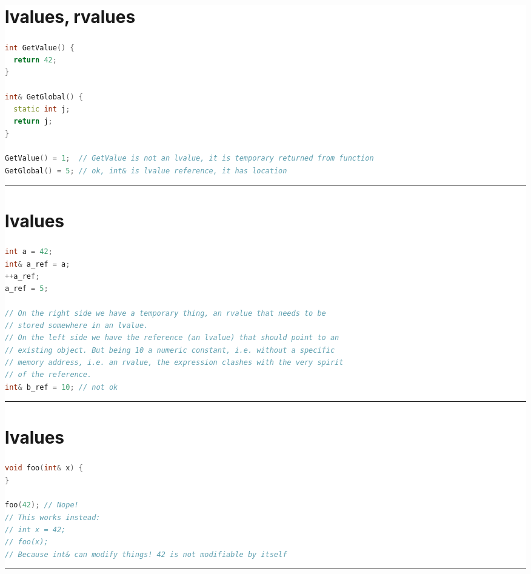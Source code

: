 
# lvalues, rvalues

```cpp
int GetValue() {
  return 42;
}

int& GetGlobal() {
  static int j;
  return j;
}

GetValue() = 1;  // GetValue is not an lvalue, it is temporary returned from function
GetGlobal() = 5; // ok, int& is lvalue reference, it has location
```

---

# lvalues

```cpp
int a = 42;
int& a_ref = a;
++a_ref;
a_ref = 5;

// On the right side we have a temporary thing, an rvalue that needs to be
// stored somewhere in an lvalue.
// On the left side we have the reference (an lvalue) that should point to an
// existing object. But being 10 a numeric constant, i.e. without a specific
// memory address, i.e. an rvalue, the expression clashes with the very spirit
// of the reference.
int& b_ref = 10; // not ok
```

---

# lvalues

```cpp
void foo(int& x) {
}

foo(42); // Nope!
// This works instead:
// int x = 42;
// foo(x);
// Because int& can modify things! 42 is not modifiable by itself
```

---